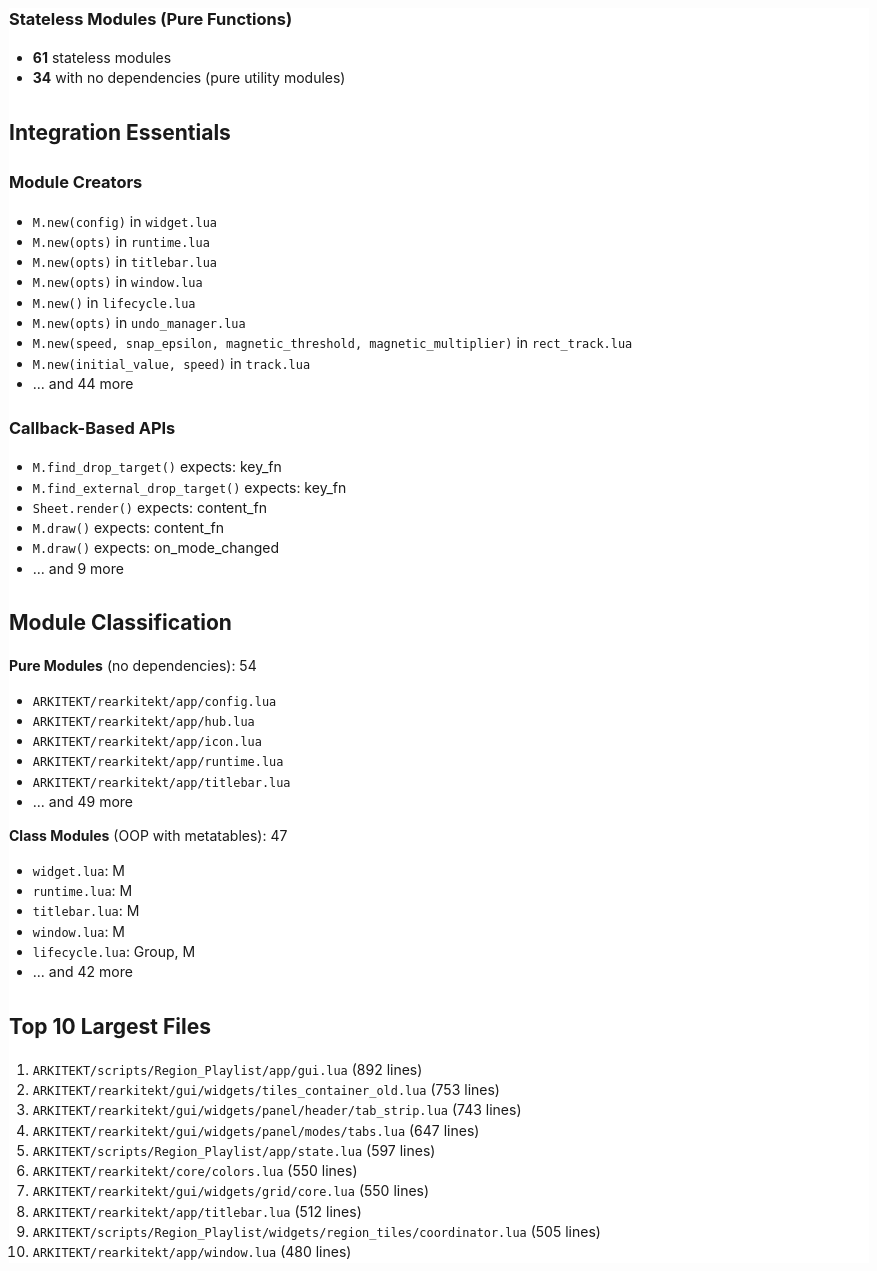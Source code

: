 ### Stateless Modules (Pure Functions)
- **61** stateless modules
- **34** with no dependencies (pure utility modules)

## Integration Essentials

### Module Creators
- `M.new(config)` in `widget.lua`
- `M.new(opts)` in `runtime.lua`
- `M.new(opts)` in `titlebar.lua`
- `M.new(opts)` in `window.lua`
- `M.new()` in `lifecycle.lua`
- `M.new(opts)` in `undo_manager.lua`
- `M.new(speed, snap_epsilon, magnetic_threshold, magnetic_multiplier)` in `rect_track.lua`
- `M.new(initial_value, speed)` in `track.lua`
- ... and 44 more

### Callback-Based APIs
- `M.find_drop_target()` expects: key_fn
- `M.find_external_drop_target()` expects: key_fn
- `Sheet.render()` expects: content_fn
- `M.draw()` expects: content_fn
- `M.draw()` expects: on_mode_changed
- ... and 9 more

## Module Classification

**Pure Modules** (no dependencies): 54
  - `ARKITEKT/rearkitekt/app/config.lua`
  - `ARKITEKT/rearkitekt/app/hub.lua`
  - `ARKITEKT/rearkitekt/app/icon.lua`
  - `ARKITEKT/rearkitekt/app/runtime.lua`
  - `ARKITEKT/rearkitekt/app/titlebar.lua`
  - ... and 49 more

**Class Modules** (OOP with metatables): 47
  - `widget.lua`: M
  - `runtime.lua`: M
  - `titlebar.lua`: M
  - `window.lua`: M
  - `lifecycle.lua`: Group, M
  - ... and 42 more

## Top 10 Largest Files

1. `ARKITEKT/scripts/Region_Playlist/app/gui.lua` (892 lines)
2. `ARKITEKT/rearkitekt/gui/widgets/tiles_container_old.lua` (753 lines)
3. `ARKITEKT/rearkitekt/gui/widgets/panel/header/tab_strip.lua` (743 lines)
4. `ARKITEKT/rearkitekt/gui/widgets/panel/modes/tabs.lua` (647 lines)
5. `ARKITEKT/scripts/Region_Playlist/app/state.lua` (597 lines)
6. `ARKITEKT/rearkitekt/core/colors.lua` (550 lines)
7. `ARKITEKT/rearkitekt/gui/widgets/grid/core.lua` (550 lines)
8. `ARKITEKT/rearkitekt/app/titlebar.lua` (512 lines)
9. `ARKITEKT/scripts/Region_Playlist/widgets/region_tiles/coordinator.lua` (505 lines)
10. `ARKITEKT/rearkitekt/app/window.lua` (480 lines)
